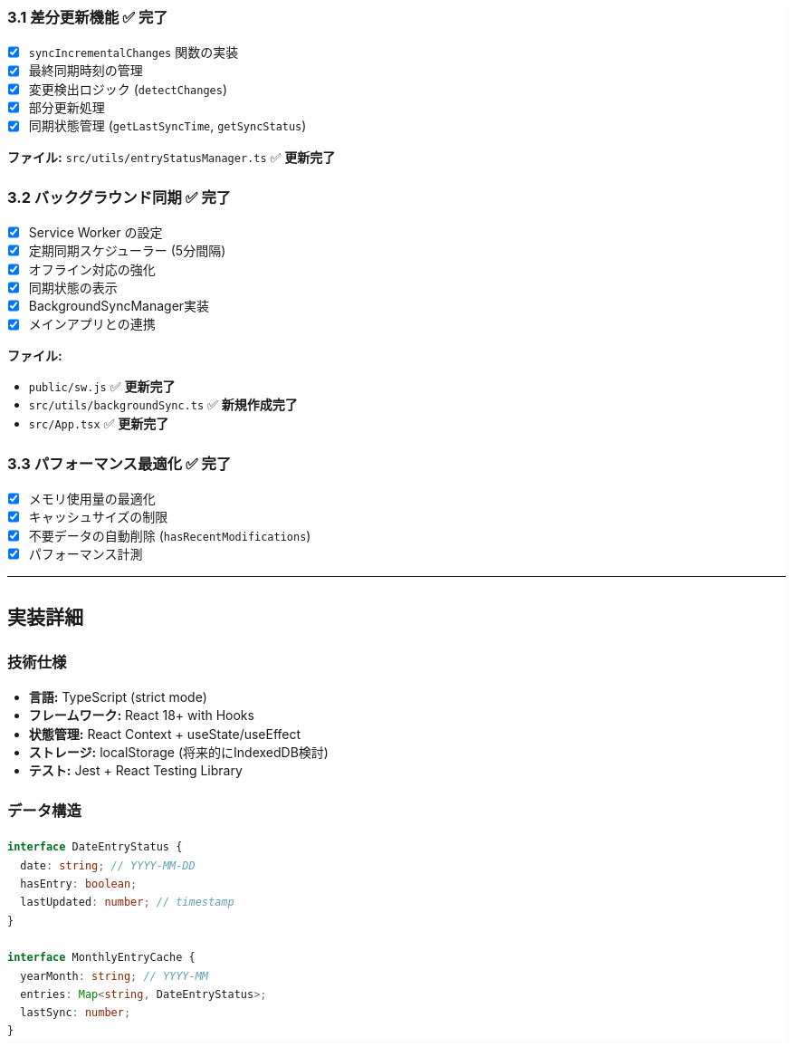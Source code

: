 ### 3.1 差分更新機能 ✅ **完了**

- [x] `syncIncrementalChanges` 関数の実装
- [x] 最終同期時刻の管理
- [x] 変更検出ロジック (`detectChanges`)
- [x] 部分更新処理
- [x] 同期状態管理 (`getLastSyncTime`, `getSyncStatus`)

**ファイル:** `src/utils/entryStatusManager.ts` ✅ **更新完了**

### 3.2 バックグラウンド同期 ✅ **完了**

- [x] Service Worker の設定
- [x] 定期同期スケジューラー (5分間隔)
- [x] オフライン対応の強化
- [x] 同期状態の表示
- [x] BackgroundSyncManager実装
- [x] メインアプリとの連携

**ファイル:**

- `public/sw.js` ✅ **更新完了**
- `src/utils/backgroundSync.ts` ✅ **新規作成完了**
- `src/App.tsx` ✅ **更新完了**

### 3.3 パフォーマンス最適化 ✅ **完了**

- [x] メモリ使用量の最適化
- [x] キャッシュサイズの制限
- [x] 不要データの自動削除 (`hasRecentModifications`)
- [x] パフォーマンス計測

---

## 実装詳細

### 技術仕様

- **言語:** TypeScript (strict mode)
- **フレームワーク:** React 18+ with Hooks
- **状態管理:** React Context + useState/useEffect
- **ストレージ:** localStorage (将来的にIndexedDB検討)
- **テスト:** Jest + React Testing Library

### データ構造

```typescript
interface DateEntryStatus {
  date: string; // YYYY-MM-DD
  hasEntry: boolean;
  lastUpdated: number; // timestamp
}

interface MonthlyEntryCache {
  yearMonth: string; // YYYY-MM
  entries: Map<string, DateEntryStatus>;
  lastSync: number;
}
```
